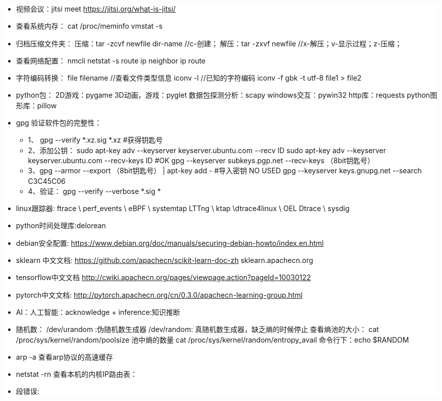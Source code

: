 - 视频会议：jitsi meet
	https://jitsi.org/what-is-jitsi/
- 查看系统内存：
	cat /proc/meminfo
	vmstat -s
- 归档压缩文件夹：
	压缩：tar -zcvf newfile dir-name //c-创建；
	解压：tar -zxvf newfile  //x-解压；v-显示过程；z-压缩；
- 查看网络配置：
	nmcli
	netstat -s
	route
	ip neighbor
	ip route
	
- 字符编码转换：
	file filename  //查看文件类型信息
	iconv -l  //已知的字符编码
	iconv -f gbk -t utf-8  file1 > file2
	
- python包：
	2D游戏：pygame
	3D动画，游戏：pyglet
	数据包探测分析：scapy
	windows交互：pywin32
	http库：requests
	python图形库：pillow
	
- gpg 验证软件包的完整性：
	- 1、 gpg --verify   *.xz.sig   *.xz     #获得钥匙号
	- 2、添加公钥：
		sudo apt-key adv --keyserver keyserver.ubuntu.com --recv ID
		sudo apt-key adv --keyserver keyserver.ubuntu.com --recv-keys  ID  #OK
		gpg --keyserver subkeys.pgp.net --recv-keys （8bit钥匙号）
	- 3、gpg --armor --export （8bit钥匙号） | apt-key add -     #导入密钥  NO USED
		gpg --keyserver keys.gnupg.net  --search C3C45C06
	- 4、验证：
		gpg --verify --verbose  *.sig  *
- linux跟踪器:
		ftrace \  perf_events  \  eBPF \ systemtap
		LTTng \ ktap  \dtrace4linux \ OEL Dtrace \ sysdig
- python时间处理库:delorean
- debian安全配置:
	https://www.debian.org/doc/manuals/securing-debian-howto/index.en.html
- sklearn 中文文档:
	https://github.com/apachecn/scikit-learn-doc-zh
	sklearn.apachecn.org
- tensorflow中文文档
	http://cwiki.apachecn.org/pages/viewpage.action?pageId=10030122
- pytorch中文文档:
	http://pytorch.apachecn.org/cn/0.3.0/apachecn-learning-group.html
- AI：人工智能：acknowledge + inference:知识推断
- 随机数：
	/dev/urandom :伪随机数生成器
	/dev/random: 真随机数生成器，缺乏熵的时候停止
	查看熵池的大小：
		cat /proc/sys/kernel/random/poolsize
	池中熵的数量
		cat /proc/sys/kernel/random/entropy_avail
	命令行下：echo $RANDOM
- arp -a 
	查看arp协议的高速缓存
- netstat -rn
    查看本机的内核IP路由表：
- 段错误: